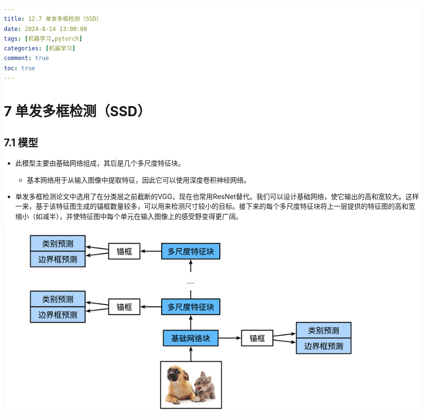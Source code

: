 ```yaml
---
title: 12.7 单发多框检测（SSD）
date: 2024-8-14 13:00:00
tags: [机器学习,pytorch]
categories: [机器学习]
comment: true
toc: true
---
```


#### 



# 7 单发多框检测（SSD）

## 7.1 模型

- 此模型主要由基础网络组成，其后是几个多尺度特征块。

    - 基本网络用于从输入图像中提取特征，因此它可以使用深度卷积神经网络。

- 单发多框检测论文中选用了在分类层之前截断的VGG，现在也常用ResNet替代。我们可以设计基础网络，使它输出的高和宽较大。这样一来，基于该特征图生成的锚框数量较多，可以用来检测尺寸较小的目标。接下来的每个多尺度特征块将上一层提供的特征图的高和宽缩小（如减半），并使特征图中每个单元在输入图像上的感受野变得更广阔。

![](../../../../../../themes/yilia/source/img/deeplearning/code/pytorch/12_computer_vision/7_ssd/1.png)